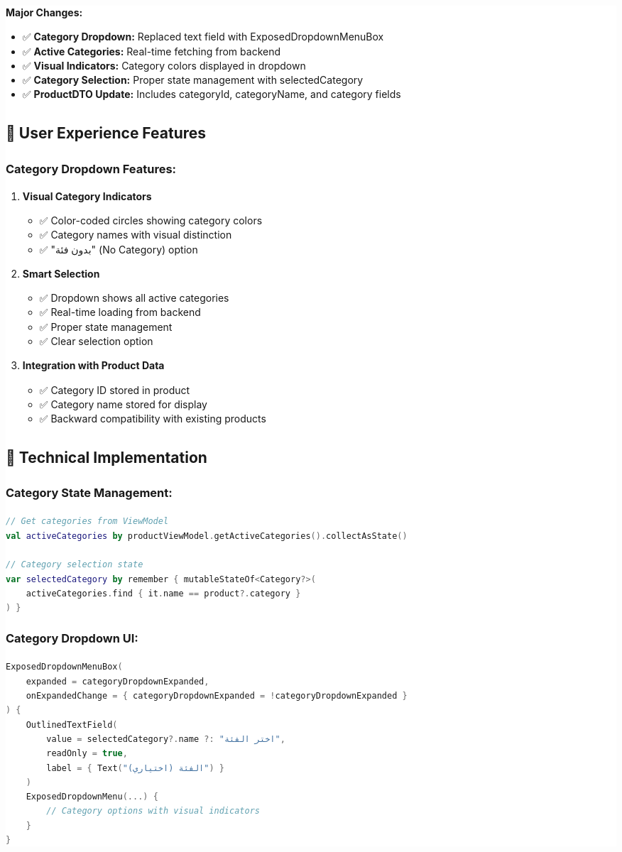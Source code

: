 **Major Changes:**
- ✅ **Category Dropdown:** Replaced text field with ExposedDropdownMenuBox
- ✅ **Active Categories:** Real-time fetching from backend
- ✅ **Visual Indicators:** Category colors displayed in dropdown
- ✅ **Category Selection:** Proper state management with selectedCategory
- ✅ **ProductDTO Update:** Includes categoryId, categoryName, and category fields

## 🎨 **User Experience Features**

### **Category Dropdown Features:**
1. **Visual Category Indicators**
   - ✅ Color-coded circles showing category colors
   - ✅ Category names with visual distinction
   - ✅ "بدون فئة" (No Category) option

2. **Smart Selection**
   - ✅ Dropdown shows all active categories
   - ✅ Real-time loading from backend
   - ✅ Proper state management
   - ✅ Clear selection option

3. **Integration with Product Data**
   - ✅ Category ID stored in product
   - ✅ Category name stored for display
   - ✅ Backward compatibility with existing products

## 🔧 **Technical Implementation**

### **Category State Management:**
```kotlin
// Get categories from ViewModel
val activeCategories by productViewModel.getActiveCategories().collectAsState()

// Category selection state
var selectedCategory by remember { mutableStateOf<Category?>(
    activeCategories.find { it.name == product?.category }
) }
```

### **Category Dropdown UI:**
```kotlin
ExposedDropdownMenuBox(
    expanded = categoryDropdownExpanded,
    onExpandedChange = { categoryDropdownExpanded = !categoryDropdownExpanded }
) {
    OutlinedTextField(
        value = selectedCategory?.name ?: "اختر الفئة",
        readOnly = true,
        label = { Text("الفئة (اختياري)") }
    )
    ExposedDropdownMenu(...) {
        // Category options with visual indicators
    }
}
```
